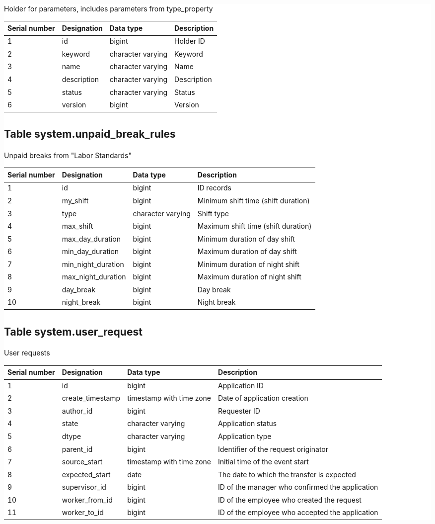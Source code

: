 Holder for parameters, includes parameters from type\_property

| Serial number | Designation | Data type | Description |
| :---- | :---- | :---- | :---- |
| 1  | id | bigint | Holder ID |
| 2  | keyword | character varying | Keyword |
| 3  | name | character varying | Name |
| 4  | description | character varying | Description |
| 5  | status | character varying | Status |
| 6  | version | bigint | Version |

## **Table system.unpaid\_break\_rules**

Unpaid breaks from "Labor Standards"

| Serial number | Designation | Data type | Description |
| :---- | :---- | :---- | :---- |
| 1  | id | bigint | ID records |
| 2  | my\_shift | bigint | Minimum shift time (shift duration) |
| 3  | type | character varying | Shift type |
| 4  | max\_shift | bigint | Maximum shift time (shift duration) |
| 5  | max\_day\_duration | bigint | Minimum duration of day shift |
| 6  | min\_day\_duration | bigint | Maximum duration of day shift |
| 7  | min\_night\_duration | bigint | Minimum duration of night shift |
| 8  | max\_night\_duration | bigint | Maximum duration of night shift |
| 9  | day\_break | bigint | Day break |
| 10  | night\_break | bigint | Night break |

## **Table system.user\_request**

User requests

| Serial number | Designation | Data type | Description |
| :---- | :---- | :---- | :---- |
| 1  | id | bigint | Application ID |
| 2  | create\_timestamp | timestamp with time zone | Date of application creation |
| 3  | author\_id | bigint | Requester ID |
| 4  | state | character varying | Application status |
| 5  | dtype | character varying | Application type |
| 6  | parent\_id | bigint | Identifier of the request originator |
| 7  | source\_start | timestamp with time zone | Initial time of the event start |
| 8  | expected\_start | date | The date to which the transfer is expected |
| 9  | supervisor\_id | bigint | ID of the manager who confirmed the application |
| 10  | worker\_from\_id | bigint | ID of the employee who created the request |
| 11  | worker\_to\_id | bigint | ID of the employee who accepted the application |